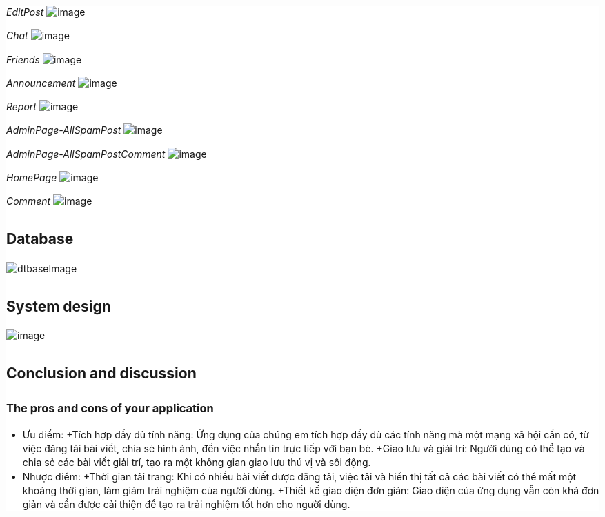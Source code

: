 *EditPost*
![image](https://github.com/dunghuynh-teaching/prj301-se1845-05/assets/155413858/0a2a0b2c-f5e8-492d-9e07-52f41c0f3cd3)

*Chat*
![image](https://github.com/dunghuynh-teaching/prj301-se1845-05/assets/155413858/4646d81f-5e9d-4c99-b232-6710fe75f692)

*Friends*
![image](https://github.com/dunghuynh-teaching/prj301-se1845-05/assets/155413858/99645484-12b3-424d-882a-1e873ee09556)

*Announcement*
![image](https://github.com/dunghuynh-teaching/prj301-se1845-05/assets/155413858/f093b912-1b30-4102-b91c-d15dcf98e8f7)

*Report*
![image](https://github.com/dunghuynh-teaching/prj301-se1845-05/assets/155413858/947c3f47-b6cf-4aef-985c-7450e2121081)

*AdminPage-AllSpamPost*
![image](https://github.com/dunghuynh-teaching/prj301-se1845-05/assets/155413858/cdf376cf-4d28-4197-97b3-49d60c023e41)

*AdminPage-AllSpamPostComment*
![image](https://github.com/dunghuynh-teaching/prj301-se1845-05/assets/155413858/1d5b72b7-6724-4904-bac6-525c9e394b64)

*HomePage*
![image](https://github.com/dunghuynh-teaching/prj301-se1845-05/assets/155413858/7a3a3812-51bb-44c9-80ee-8ec91aeb0032)

*Comment*
![image](https://github.com/dunghuynh-teaching/prj301-se1845-05/assets/155413858/922678b6-e3c3-483d-8768-5b55ded6162e)


## Database

![dtbaseImage](https://github.com/dunghuynh-teaching/prj301-se1845-05/assets/155413858/f7a5f44b-81e3-48ad-9d2c-306d8059185a)

## System design

![image](https://github.com/dunghuynh-teaching/prj301-se1845-05/assets/155413858/845cf6ad-487a-4d9a-90fe-8050eddef8f5)


## Conclusion and discussion
### The pros and cons of your application
- Ưu điểm:
+Tích hợp đầy đủ tính năng: Ứng dụng của chúng em tích hợp đầy đủ các tính năng mà một mạng xã hội cần có, từ việc đăng tải bài viết, chia sẻ hình ảnh, đến việc nhắn tin trực tiếp với bạn bè.
+Giao lưu và giải trí: Người dùng có thể tạo và chia sẻ các bài viết giải trí, tạo ra một không gian giao lưu thú vị và sôi động.
- Nhược điểm:
+Thời gian tải trang: Khi có nhiều bài viết được đăng tải, việc tải và hiển thị tất cả các bài viết có thể mất một khoảng thời gian, làm giảm trải nghiệm của người dùng.
+Thiết kế giao diện đơn giản: Giao diện của ứng dụng vẫn còn khá đơn giản và cần được cải thiện để tạo ra trải nghiệm tốt hơn cho người dùng.
